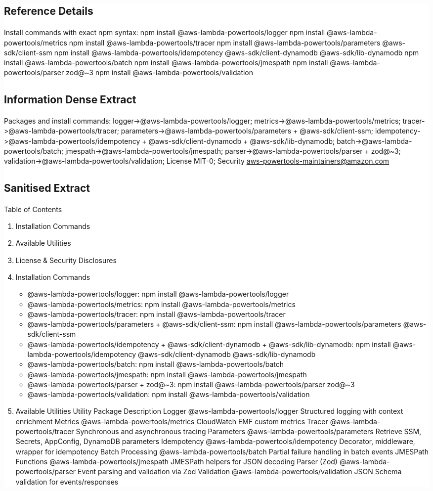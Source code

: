 
## Reference Details
Install commands with exact npm syntax:
npm install @aws-lambda-powertools/logger
npm install @aws-lambda-powertools/metrics
npm install @aws-lambda-powertools/tracer
npm install @aws-lambda-powertools/parameters @aws-sdk/client-ssm
npm install @aws-lambda-powertools/idempotency @aws-sdk/client-dynamodb @aws-sdk/lib-dynamodb
npm install @aws-lambda-powertools/batch
npm install @aws-lambda-powertools/jmespath
npm install @aws-lambda-powertools/parser zod@~3
npm install @aws-lambda-powertools/validation


## Information Dense Extract
Packages and install commands: logger->@aws-lambda-powertools/logger; metrics->@aws-lambda-powertools/metrics; tracer->@aws-lambda-powertools/tracer; parameters->@aws-lambda-powertools/parameters + @aws-sdk/client-ssm; idempotency->@aws-lambda-powertools/idempotency + @aws-sdk/client-dynamodb + @aws-sdk/lib-dynamodb; batch->@aws-lambda-powertools/batch; jmespath->@aws-lambda-powertools/jmespath; parser->@aws-lambda-powertools/parser + zod@~3; validation->@aws-lambda-powertools/validation; License MIT-0; Security aws-powertools-maintainers@amazon.com

## Sanitised Extract
Table of Contents

1. Installation Commands
2. Available Utilities
3. License & Security Disclosures

1. Installation Commands
   - @aws-lambda-powertools/logger: npm install @aws-lambda-powertools/logger
   - @aws-lambda-powertools/metrics: npm install @aws-lambda-powertools/metrics
   - @aws-lambda-powertools/tracer: npm install @aws-lambda-powertools/tracer
   - @aws-lambda-powertools/parameters + @aws-sdk/client-ssm: npm install @aws-lambda-powertools/parameters @aws-sdk/client-ssm
   - @aws-lambda-powertools/idempotency + @aws-sdk/client-dynamodb + @aws-sdk/lib-dynamodb: npm install @aws-lambda-powertools/idempotency @aws-sdk/client-dynamodb @aws-sdk/lib-dynamodb
   - @aws-lambda-powertools/batch: npm install @aws-lambda-powertools/batch
   - @aws-lambda-powertools/jmespath: npm install @aws-lambda-powertools/jmespath
   - @aws-lambda-powertools/parser + zod@~3: npm install @aws-lambda-powertools/parser zod@~3
   - @aws-lambda-powertools/validation: npm install @aws-lambda-powertools/validation

2. Available Utilities
   Utility             Package                            Description
   Logger              @aws-lambda-powertools/logger      Structured logging with context enrichment
   Metrics             @aws-lambda-powertools/metrics     CloudWatch EMF custom metrics
   Tracer              @aws-lambda-powertools/tracer      Synchronous and asynchronous tracing
   Parameters          @aws-lambda-powertools/parameters  Retrieve SSM, Secrets, AppConfig, DynamoDB parameters
   Idempotency         @aws-lambda-powertools/idempotency Decorator, middleware, wrapper for idempotency
   Batch Processing    @aws-lambda-powertools/batch       Partial failure handling in batch events
   JMESPath Functions  @aws-lambda-powertools/jmespath    JMESPath helpers for JSON decoding
   Parser (Zod)        @aws-lambda-powertools/parser      Event parsing and validation via Zod
   Validation          @aws-lambda-powertools/validation  JSON Schema validation for events/responses
